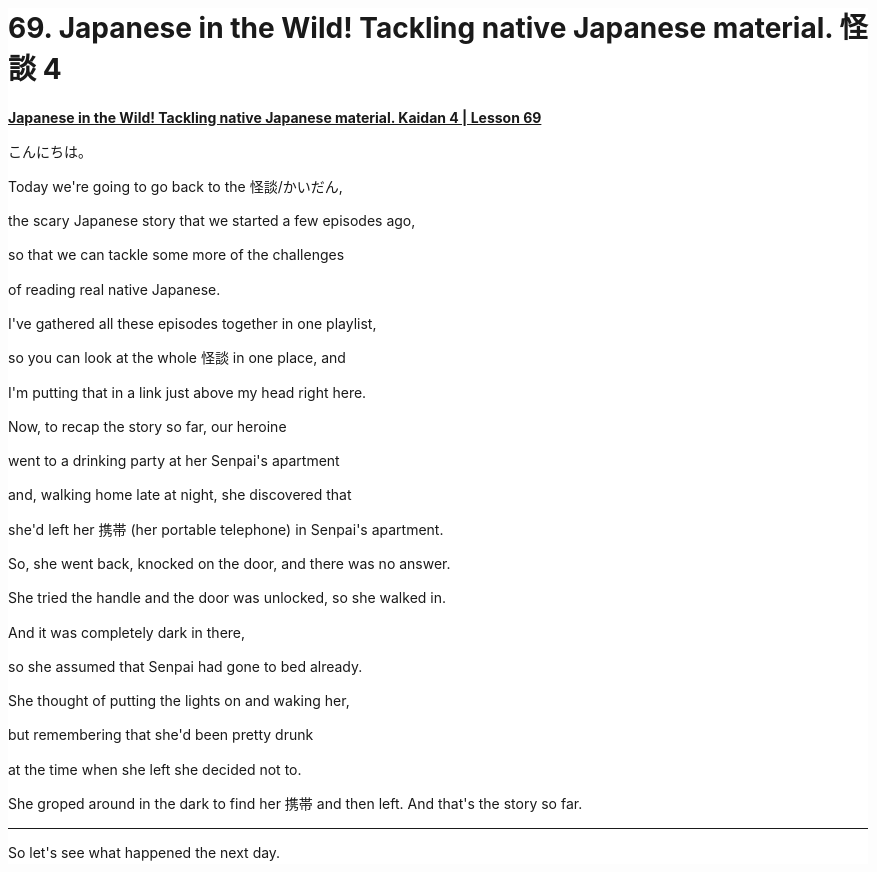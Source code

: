 # **69.** **Japanese in the Wild! Tackling native Japanese material. 怪談 4**

[**Japanese in the Wild! Tackling native Japanese material. Kaidan 4 | Lesson 69**](https://www.youtube.com/watch?v=Iezf0NR-cTE&list=PLg9uYxuZf8x_A-vcqqyOFZu06WlhnypWj&index=71&ab_channel=OrganicJapanesewithCureDolly)

こんにちは。

Today we're going to go back to the 怪談/かいだん,

the scary Japanese story that we started a few episodes ago,

so that we can tackle some more of the challenges

of reading real native Japanese.

I've gathered all these episodes together in one playlist,

so you can look at the whole 怪談 in one place, and

I'm putting that in a link just above my head right here.

Now, to recap the story so far, our heroine

went to a drinking party at her Senpai's apartment

and, walking home late at night, she discovered that

she'd left her 携帯 (her portable telephone) in Senpai's apartment.

So, she went back, knocked on the door, and there was no answer.

She tried the handle and the door was unlocked, so she walked in.

And it was completely dark in there,

so she assumed that Senpai had gone to bed already.

She thought of putting the lights on and waking her,

but remembering that she'd been pretty drunk

at the time when she left she decided not to.

She groped around in the dark to find her 携帯 and then left. And that's the story so far.

---

So let's see what happened the next day.
